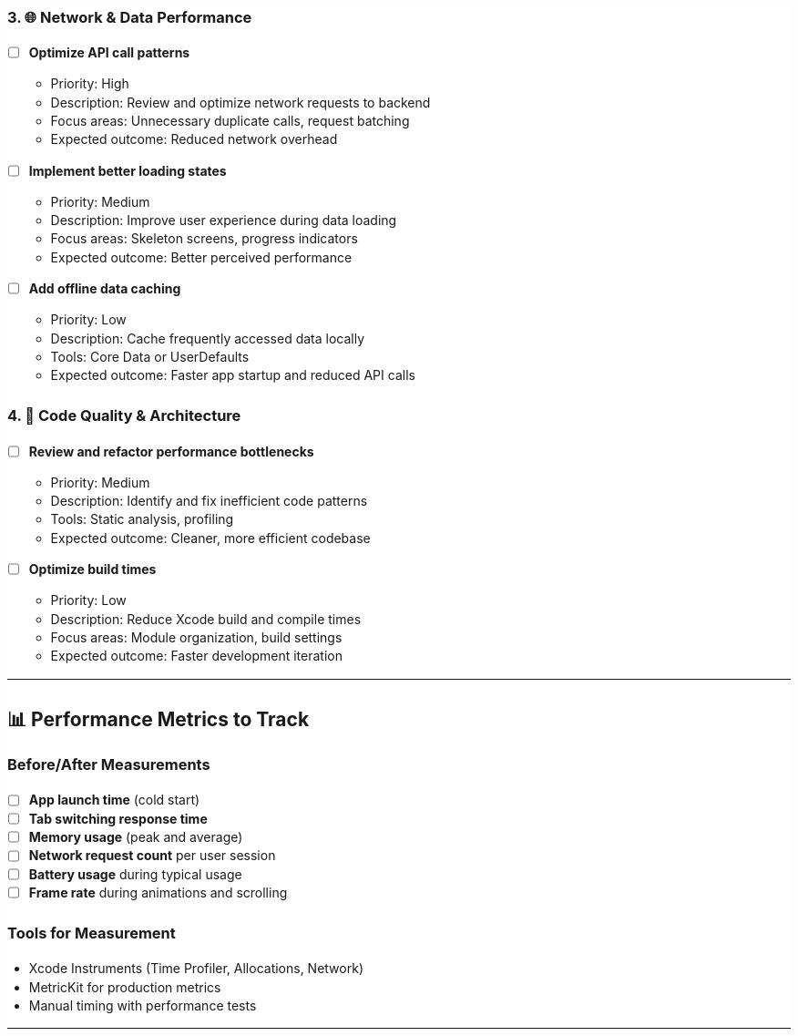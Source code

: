 ### 3. 🌐 Network & Data Performance
- [ ] **Optimize API call patterns**
  - Priority: High
  - Description: Review and optimize network requests to backend
  - Focus areas: Unnecessary duplicate calls, request batching
  - Expected outcome: Reduced network overhead

- [ ] **Implement better loading states**
  - Priority: Medium
  - Description: Improve user experience during data loading
  - Focus areas: Skeleton screens, progress indicators
  - Expected outcome: Better perceived performance

- [ ] **Add offline data caching**
  - Priority: Low
  - Description: Cache frequently accessed data locally
  - Tools: Core Data or UserDefaults
  - Expected outcome: Faster app startup and reduced API calls

### 4. 🔧 Code Quality & Architecture
- [ ] **Review and refactor performance bottlenecks**
  - Priority: Medium
  - Description: Identify and fix inefficient code patterns
  - Tools: Static analysis, profiling
  - Expected outcome: Cleaner, more efficient codebase

- [ ] **Optimize build times**
  - Priority: Low
  - Description: Reduce Xcode build and compile times
  - Focus areas: Module organization, build settings
  - Expected outcome: Faster development iteration

---

## 📊 Performance Metrics to Track

### Before/After Measurements
- [ ] **App launch time** (cold start)
- [ ] **Tab switching response time**
- [ ] **Memory usage** (peak and average)
- [ ] **Network request count** per user session
- [ ] **Battery usage** during typical usage
- [ ] **Frame rate** during animations and scrolling

### Tools for Measurement
- Xcode Instruments (Time Profiler, Allocations, Network)
- MetricKit for production metrics
- Manual timing with performance tests

---
